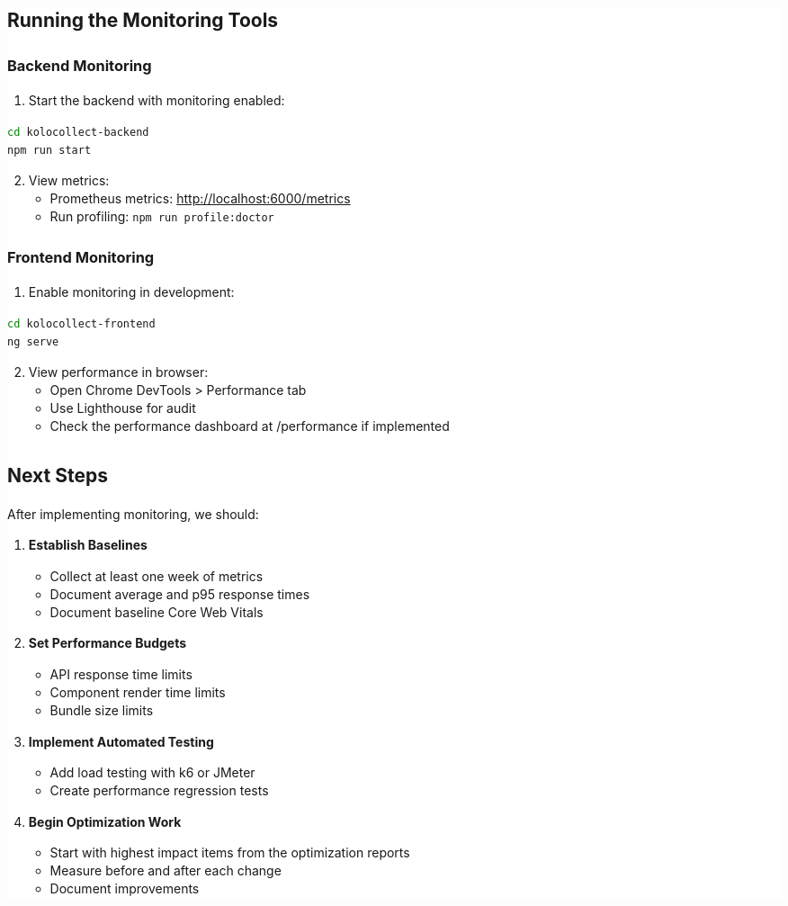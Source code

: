 ## Running the Monitoring Tools

### Backend Monitoring

1. Start the backend with monitoring enabled:

```bash
cd kolocollect-backend
npm run start
```

2. View metrics:
   - Prometheus metrics: <http://localhost:6000/metrics>
   - Run profiling: `npm run profile:doctor`

### Frontend Monitoring

1. Enable monitoring in development:

```bash
cd kolocollect-frontend
ng serve
```

2. View performance in browser:
   - Open Chrome DevTools > Performance tab
   - Use Lighthouse for audit
   - Check the performance dashboard at /performance if implemented

## Next Steps

After implementing monitoring, we should:

1. **Establish Baselines**
   - Collect at least one week of metrics
   - Document average and p95 response times
   - Document baseline Core Web Vitals

2. **Set Performance Budgets**
   - API response time limits
   - Component render time limits
   - Bundle size limits

3. **Implement Automated Testing**
   - Add load testing with k6 or JMeter
   - Create performance regression tests

4. **Begin Optimization Work**
   - Start with highest impact items from the optimization reports
   - Measure before and after each change
   - Document improvements
